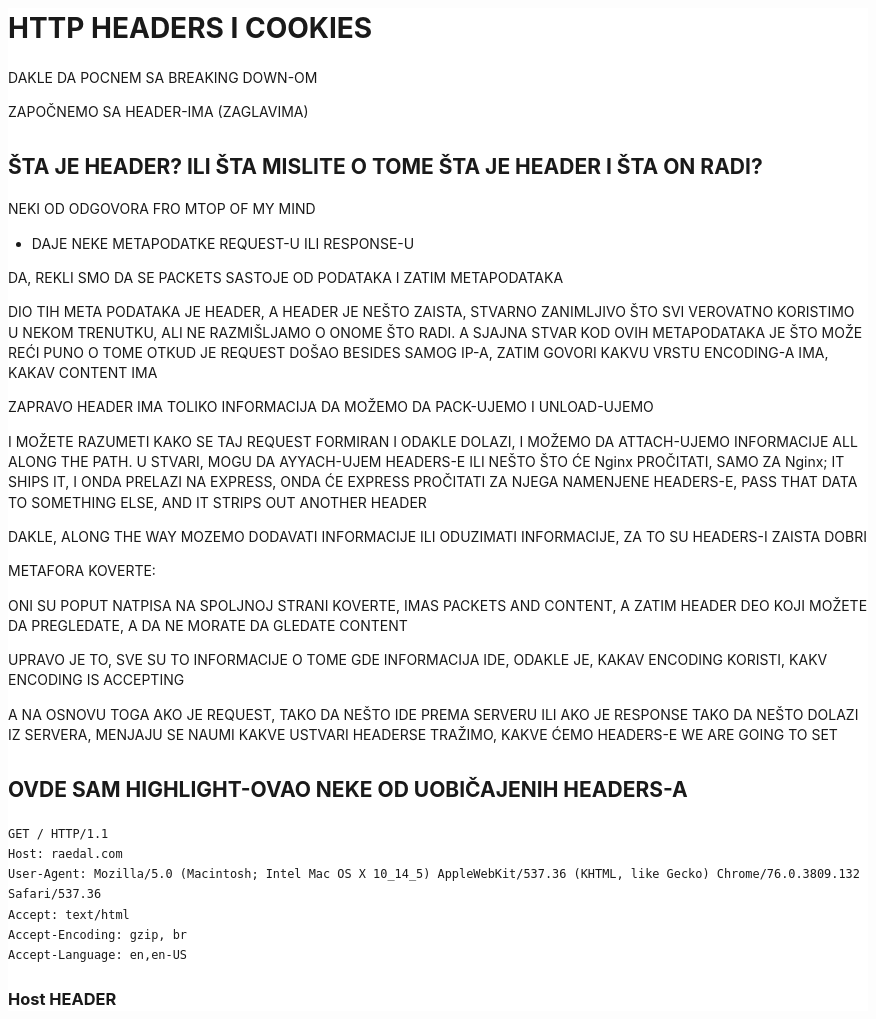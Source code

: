 # HTTP HEADERS I COOKIES

DAKLE DA POCNEM SA BREAKING DOWN-OM

ZAPOČNEMO SA HEADER-IMA (ZAGLAVIMA)

## ŠTA JE HEADER? ILI ŠTA MISLITE O TOME ŠTA JE HEADER I ŠTA ON RADI?

NEKI OD ODGOVORA FRO MTOP OF MY MIND

- DAJE NEKE METAPODATKE REQUEST-U ILI RESPONSE-U

DA, REKLI SMO DA SE PACKETS SASTOJE OD PODATAKA I ZATIM METAPODATAKA

DIO TIH META PODATAKA JE HEADER, A HEADER JE NEŠTO ZAISTA, STVARNO ZANIMLJIVO ŠTO SVI VEROVATNO KORISTIMO U NEKOM TRENUTKU, ALI NE RAZMIŠLJAMO O ONOME ŠTO RADI. A SJAJNA STVAR KOD OVIH METAPODATAKA JE ŠTO MOŽE REĆI PUNO O TOME OTKUD JE REQUEST DOŠAO BESIDES SAMOG IP-A, ZATIM GOVORI KAKVU VRSTU ENCODING-A IMA, KAKAV CONTENT IMA

ZAPRAVO HEADER IMA TOLIKO INFORMACIJA DA MOŽEMO DA PACK-UJEMO I UNLOAD-UJEMO

I MOŽETE RAZUMETI KAKO SE TAJ REQUEST FORMIRAN I ODAKLE DOLAZI, I MOŽEMO DA ATTACH-UJEMO INFORMACIJE ALL ALONG THE PATH. U STVARI, MOGU DA AYYACH-UJEM HEADERS-E ILI NEŠTO ŠTO ĆE Nginx PROČITATI, SAMO ZA Nginx; IT SHIPS IT, I ONDA PRELAZI NA EXPRESS, ONDA ĆE EXPRESS PROČITATI ZA NJEGA NAMENJENE HEADERS-E, PASS THAT DATA TO SOMETHING ELSE, AND IT STRIPS OUT ANOTHER HEADER

DAKLE, ALONG THE WAY MOZEMO DODAVATI INFORMACIJE ILI ODUZIMATI INFORMACIJE, ZA TO SU HEADERS-I ZAISTA DOBRI

METAFORA KOVERTE:

ONI SU POPUT NATPISA NA SPOLJNOJ STRANI KOVERTE, IMAS PACKETS AND CONTENT, A ZATIM HEADER DEO KOJI MOŽETE DA PREGLEDATE, A DA NE MORATE DA GLEDATE CONTENT

UPRAVO JE TO, SVE SU TO INFORMACIJE O TOME GDE INFORMACIJA IDE, ODAKLE JE, KAKAV ENCODING KORISTI, KAKV ENCODING IS ACCEPTING

A NA OSNOVU TOGA AKO JE REQUEST, TAKO DA NEŠTO IDE PREMA SERVERU ILI AKO JE RESPONSE TAKO DA NEŠTO DOLAZI IZ SERVERA, MENJAJU SE NAUMI KAKVE USTVARI HEADERSE TRAŽIMO, KAKVE ĆEMO HEADERS-E WE ARE GOING TO SET

## OVDE SAM HIGHLIGHT-OVAO NEKE OD UOBIČAJENIH HEADERS-A

```linux
GET / HTTP/1.1
Host: raedal.com
User-Agent: Mozilla/5.0 (Macintosh; Intel Mac OS X 10_14_5) AppleWebKit/537.36 (KHTML, like Gecko) Chrome/76.0.3809.132 Safari/537.36
Accept: text/html
Accept-Encoding: gzip, br
Accept-Language: en,en-US
```

### Host HEADER
